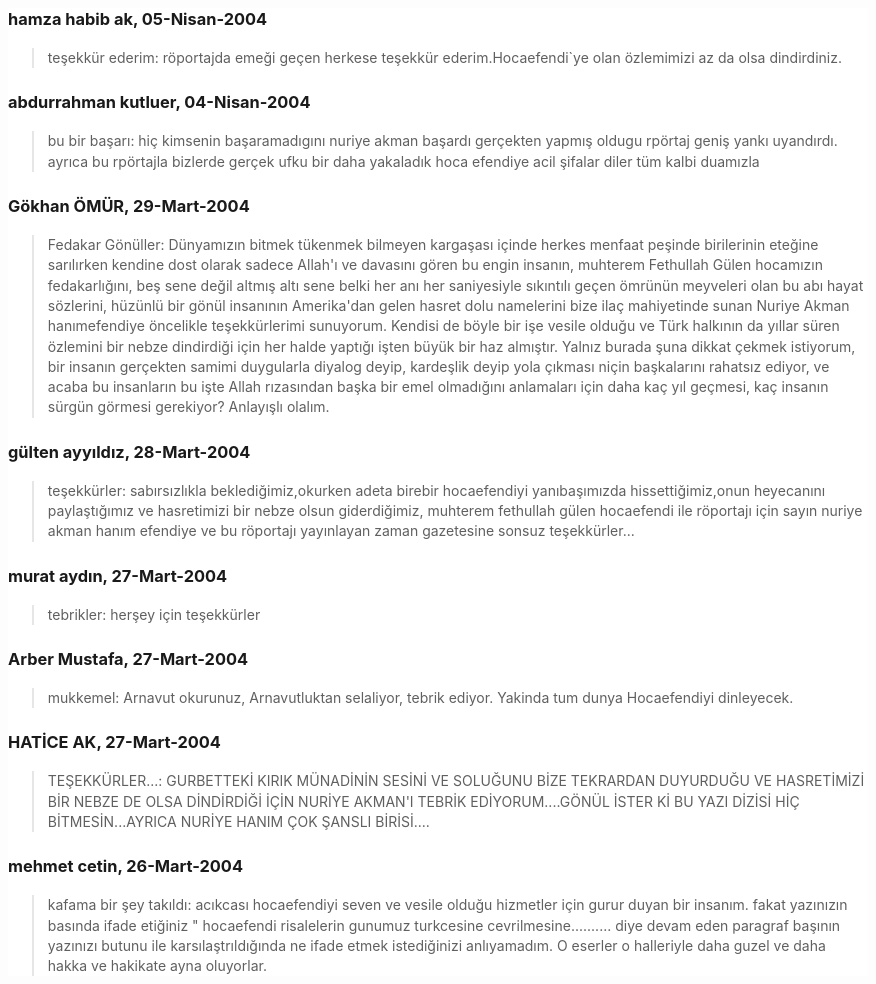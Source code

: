 ### hamza habib ak, 05-Nisan-2004
> teşekkür ederim: 
> röportajda emeği geçen herkese teşekkür ederim.Hocaefendi`ye olan özlemimizi az da olsa dindirdiniz.

### abdurrahman kutluer, 04-Nisan-2004
> bu bir başarı: 
> hiç kimsenin başaramadıgını nuriye akman başardı gerçekten yapmış oldugu rpörtaj geniş yankı uyandırdı. ayrıca bu rpörtajla bizlerde gerçek ufku bir daha yakaladık hoca efendiye acil şifalar diler tüm kalbi duamızla

### Gökhan ÖMÜR, 29-Mart-2004
> Fedakar Gönüller: 
> Dünyamızın bitmek tükenmek bilmeyen kargaşası içinde herkes menfaat peşinde birilerinin eteğine sarılırken kendine dost olarak sadece Allah'ı ve davasını gören bu engin insanın, muhterem Fethullah Gülen hocamızın fedakarlığını, beş sene değil altmış altı sene belki her anı her saniyesiyle sıkıntılı geçen ömrünün meyveleri olan bu abı hayat  sözlerini, hüzünlü bir gönül insanının Amerika'dan gelen hasret dolu namelerini bize ilaç mahiyetinde sunan Nuriye Akman hanımefendiye öncelikle teşekkürlerimi sunuyorum. Kendisi de böyle bir işe vesile olduğu ve Türk halkının da yıllar süren özlemini bir nebze dindirdiği için her halde yaptığı işten büyük bir haz almıştır. Yalnız burada şuna dikkat çekmek istiyorum, bir insanın gerçekten samimi duygularla diyalog deyip, kardeşlik deyip yola çıkması niçin başkalarını rahatsız ediyor, ve acaba bu insanların bu işte Allah rızasından başka bir emel olmadığını anlamaları için daha kaç yıl geçmesi, kaç insanın sürgün görmesi gerekiyor? Anlayışlı olalım.

### gülten ayyıldız, 28-Mart-2004
> teşekkürler: 
> sabırsızlıkla beklediğimiz,okurken adeta birebir hocaefendiyi yanıbaşımızda hissettiğimiz,onun heyecanını paylaştığımız ve hasretimizi bir nebze olsun giderdiğimiz, muhterem fethullah gülen hocaefendi ile röportajı için sayın nuriye akman hanım efendiye ve bu röportajı yayınlayan zaman gazetesine sonsuz teşekkürler...

### murat aydın, 27-Mart-2004
> tebrikler: 
> herşey için teşekkürler

### Arber Mustafa, 27-Mart-2004
> mukkemel: 
> Arnavut okurunuz, Arnavutluktan selaliyor, tebrik ediyor. Yakinda tum dunya Hocaefendiyi dinleyecek.

### HATİCE AK, 27-Mart-2004
> TEŞEKKÜRLER...: 
> GURBETTEKİ KIRIK MÜNADİNİN SESİNİ VE SOLUĞUNU BİZE TEKRARDAN DUYURDUĞU VE HASRETİMİZİ BİR NEBZE DE OLSA DİNDİRDİĞİ İÇİN NURİYE AKMAN'I TEBRİK EDİYORUM....GÖNÜL İSTER Kİ BU YAZI DİZİSİ HİÇ BİTMESİN...AYRICA NURİYE HANIM ÇOK ŞANSLI BİRİSİ....

### mehmet  cetin, 26-Mart-2004
> kafama bir şey takıldı: 
> acıkcası  hocaefendiyi  seven  ve  vesile  olduğu  hizmetler  için gurur  duyan  bir  insanım. fakat  yazınızın  basında  ifade etiğiniz  " hocaefendi risalelerin  gunumuz  turkcesine  cevrilmesine..........  diye devam  eden  paragraf  başının  yazınızı  butunu  ile   karsılaştrıldığında  ne  ifade  etmek istediğinizi  anlıyamadım. O  eserler o  halleriyle  daha guzel  ve  daha  hakka ve  hakikate  ayna  oluyorlar.
